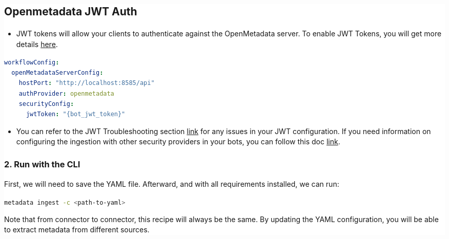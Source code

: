 ## Openmetadata JWT Auth

- JWT tokens will allow your clients to authenticate against the OpenMetadata server. To enable JWT Tokens, you will get more details [here](/deployment/security/enable-jwt-tokens).

```yaml
workflowConfig:
  openMetadataServerConfig:
    hostPort: "http://localhost:8585/api"
    authProvider: openmetadata
    securityConfig:
      jwtToken: "{bot_jwt_token}"
```

- You can refer to the JWT Troubleshooting section [link](/deployment/security/jwt-troubleshooting) for any issues in your JWT configuration. If you need information on configuring the ingestion with other security providers in your bots, you can follow this doc [link](/deployment/security/workflow-config-auth).

### 2. Run with the CLI

First, we will need to save the YAML file. Afterward, and with all requirements installed, we can run:

```bash
metadata ingest -c <path-to-yaml>
```

Note that from connector to connector, this recipe will always be the same. By updating the YAML configuration,
you will be able to extract metadata from different sources.
